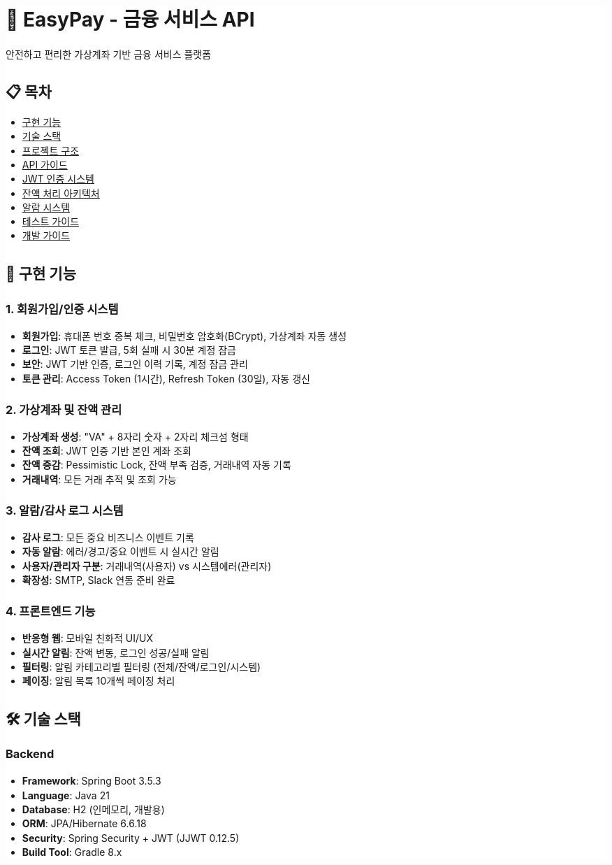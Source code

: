 # 🏦 EasyPay - 금융 서비스 API

안전하고 편리한 가상계좌 기반 금융 서비스 플랫폼

## 📋 목차
- [구현 기능](#-구현-기능)
- [기술 스택](#-기술-스택)
- [프로젝트 구조](#-프로젝트-구조)
- [API 가이드](#-api-가이드)
- [JWT 인증 시스템](#-jwt-인증-시스템)
- [잔액 처리 아키텍처](#-잔액-처리-아키텍처)
- [알람 시스템](#-알람-시스템)
- [테스트 가이드](#-테스트-가이드)
- [개발 가이드](#-개발-가이드)

## 🚀 구현 기능

### 1. 회원가입/인증 시스템
- **회원가입**: 휴대폰 번호 중복 체크, 비밀번호 암호화(BCrypt), 가상계좌 자동 생성
- **로그인**: JWT 토큰 발급, 5회 실패 시 30분 계정 잠금
- **보안**: JWT 기반 인증, 로그인 이력 기록, 계정 잠금 관리
- **토큰 관리**: Access Token (1시간), Refresh Token (30일), 자동 갱신

### 2. 가상계좌 및 잔액 관리
- **가상계좌 생성**: "VA" + 8자리 숫자 + 2자리 체크섬 형태
- **잔액 조회**: JWT 인증 기반 본인 계좌 조회
- **잔액 증감**: Pessimistic Lock, 잔액 부족 검증, 거래내역 자동 기록
- **거래내역**: 모든 거래 추적 및 조회 가능

### 3. 알람/감사 로그 시스템
- **감사 로그**: 모든 중요 비즈니스 이벤트 기록
- **자동 알람**: 에러/경고/중요 이벤트 시 실시간 알림
- **사용자/관리자 구분**: 거래내역(사용자) vs 시스템에러(관리자)
- **확장성**: SMTP, Slack 연동 준비 완료

### 4. 프론트엔드 기능
- **반응형 웹**: 모바일 친화적 UI/UX
- **실시간 알림**: 잔액 변동, 로그인 성공/실패 알림
- **필터링**: 알림 카테고리별 필터링 (전체/잔액/로그인/시스템)
- **페이징**: 알림 목록 10개씩 페이징 처리

## 🛠 기술 스택

### Backend
- **Framework**: Spring Boot 3.5.3
- **Language**: Java 21
- **Database**: H2 (인메모리, 개발용)
- **ORM**: JPA/Hibernate 6.6.18
- **Security**: Spring Security + JWT (JJWT 0.12.5)
- **Build Tool**: Gradle 8.x
